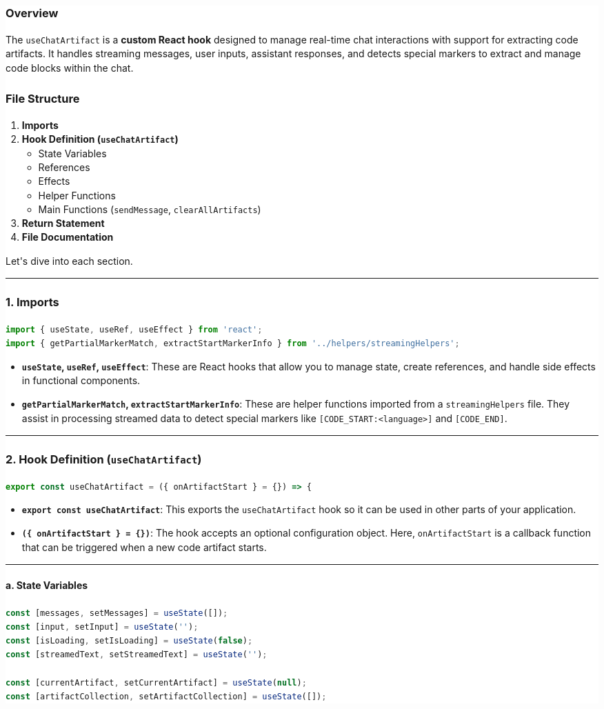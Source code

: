 ### Overview

The `useChatArtifact` is a **custom React hook** designed to manage real-time chat interactions with support for extracting code artifacts. It handles streaming messages, user inputs, assistant responses, and detects special markers to extract and manage code blocks within the chat.

### File Structure

1. **Imports**
2. **Hook Definition (`useChatArtifact`)**
   - State Variables
   - References
   - Effects
   - Helper Functions
   - Main Functions (`sendMessage`, `clearAllArtifacts`)
3. **Return Statement**
4. **File Documentation**

Let's dive into each section.

---

### 1. Imports

```jsx
import { useState, useRef, useEffect } from 'react';
import { getPartialMarkerMatch, extractStartMarkerInfo } from '../helpers/streamingHelpers';
```

- **`useState`, `useRef`, `useEffect`**: These are React hooks that allow you to manage state, create references, and handle side effects in functional components.
  
- **`getPartialMarkerMatch`, `extractStartMarkerInfo`**: These are helper functions imported from a `streamingHelpers` file. They assist in processing streamed data to detect special markers like `[CODE_START:<language>]` and `[CODE_END]`.

---

### 2. Hook Definition (`useChatArtifact`)

```jsx
export const useChatArtifact = ({ onArtifactStart } = {}) => {
```

- **`export const useChatArtifact`**: This exports the `useChatArtifact` hook so it can be used in other parts of your application.
  
- **`({ onArtifactStart } = {})`**: The hook accepts an optional configuration object. Here, `onArtifactStart` is a callback function that can be triggered when a new code artifact starts.

---

#### a. State Variables

```jsx
const [messages, setMessages] = useState([]);
const [input, setInput] = useState('');
const [isLoading, setIsLoading] = useState(false);
const [streamedText, setStreamedText] = useState('');

const [currentArtifact, setCurrentArtifact] = useState(null);
const [artifactCollection, setArtifactCollection] = useState([]);
```
